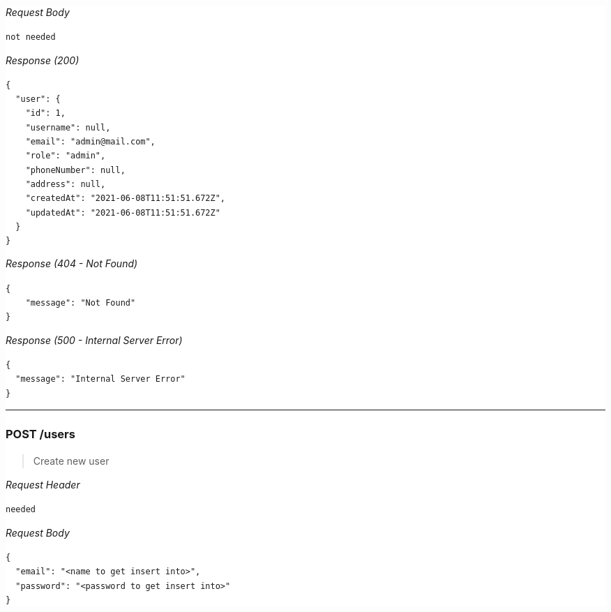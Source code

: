 _Request Body_

```
not needed
```

_Response (200)_

```
{
  "user": {
    "id": 1,
    "username": null,
    "email": "admin@mail.com",
    "role": "admin",
    "phoneNumber": null,
    "address": null,
    "createdAt": "2021-06-08T11:51:51.672Z",
    "updatedAt": "2021-06-08T11:51:51.672Z"
  }
}

```

_Response (404 - Not Found)_
```
{
    "message": "Not Found"
}
```

_Response (500 - Internal Server Error)_

```
{
  "message": "Internal Server Error"
}
```

---


### POST /users
> Create new user

_Request Header_
```
needed
```

_Request Body_
```
{
  "email": "<name to get insert into>",
  "password": "<password to get insert into>"
}
```
